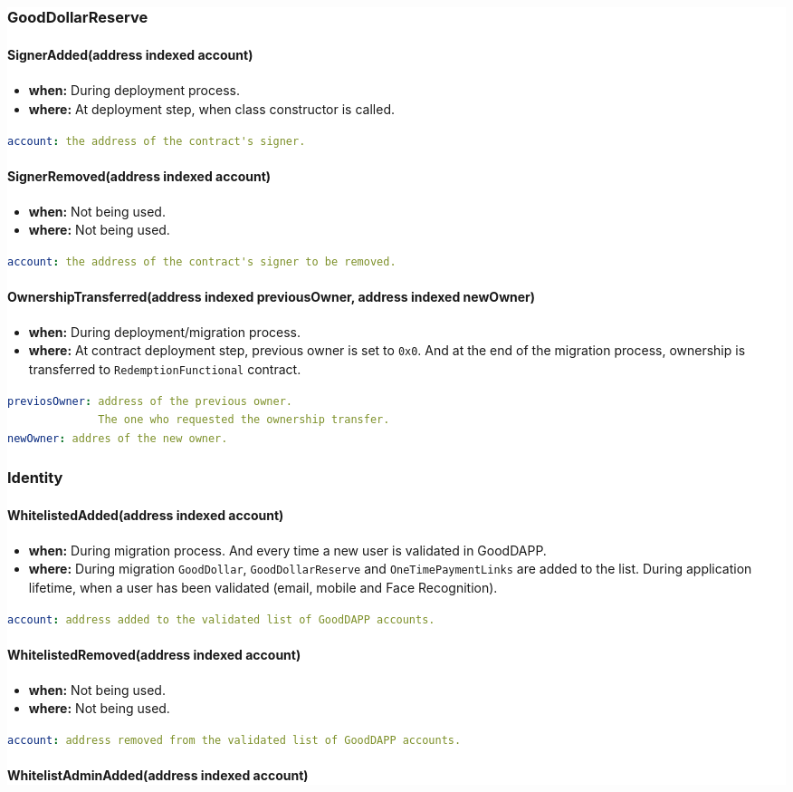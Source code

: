 ### GoodDollarReserve

#### SignerAdded(address indexed account)

* **when:** During deployment process.
* **where:** At deployment step, when class constructor is called.

```yaml
account: the address of the contract's signer.
```

#### SignerRemoved(address indexed account)

* **when:** Not being used.
* **where:** Not being used.

```yaml
account: the address of the contract's signer to be removed.
```

#### OwnershipTransferred(address indexed previousOwner, address indexed newOwner)

* **when:** During deployment/migration process.
* **where:** At contract deployment step, previous owner is set to `0x0`. And at the end of the migration process, ownership is transferred to `RedemptionFunctional` contract.

```yaml
previosOwner: address of the previous owner.
              The one who requested the ownership transfer.
newOwner: addres of the new owner.
```

### Identity

#### WhitelistedAdded(address indexed account)

* **when:** During migration process. And every time a new user is validated in GoodDAPP.
* **where:** During migration `GoodDollar`, `GoodDollarReserve` and `OneTimePaymentLinks` are added to the list. During application lifetime, when a user has been validated (email, mobile and Face Recognition).

```yaml
account: address added to the validated list of GoodDAPP accounts.
```

#### WhitelistedRemoved(address indexed account)

* **when:** Not being used.
* **where:** Not being used.

```yaml
account: address removed from the validated list of GoodDAPP accounts.
```

#### WhitelistAdminAdded(address indexed account)
